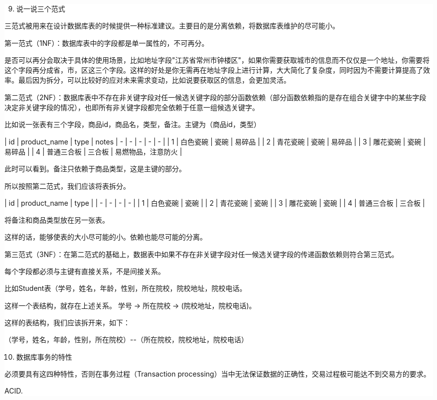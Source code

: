 9. 说一说三个范式

三范式被用来在设计数据库表的时候提供一种标准建议。主要目的是分离依赖，将数据库表维护的尽可能小。

第一范式（1NF）：数据库表中的字段都是单一属性的，不可再分。

是否可以再分会取决于具体的使用场景，比如地址字段"江苏省常州市钟楼区"，如果你需要获取城市的信息而不仅仅是一个地址，你需要将这个字段再分成省，市，区这三个字段。这样的好处是你无需再在地址字段上进行计算，大大简化了复杂度，同时因为不需要计算提高了效率。最后因为拆分，可以比较好的应对未来需求变动，比如说要获取区的信息，会更加灵活。

第二范式（2NF）：数据库表中不存在非关键字段对任一候选关键字段的部分函数依赖（部分函数依赖指的是存在组合关键字中的某些字段决定非关键字段的情况），也即所有非关键字段都完全依赖于任意一组候选关键字。

比如说一张表有三个字段，商品id，商品名，类型，备注。主键为（商品id，类型）

| id | product_name | type | notes
| - | - | - | - | - |
| 1 | 白色瓷碗 | 瓷碗 | 易碎品 |
| 2 | 青花瓷碗 | 瓷碗 | 易碎品 |
| 3 | 雕花瓷碗	| 瓷碗 | 易碎品 |
| 4 | 普通三合板 | 三合板 | 易燃物品，注意防火 |

此时可以看到。备注只依赖于商品类型，这是主键的部分。

所以按照第二范式，我们应该将表拆分。

| id | product_name | type |
| - | - | - | - |
| 1 | 白色瓷碗 | 瓷碗 |
| 2 | 青花瓷碗 | 瓷碗 |
| 3 | 雕花瓷碗	| 瓷碗 |
| 4 | 普通三合板 | 三合板 |

将备注和商品类型放在另一张表。

这样的话，能够使表的大小尽可能的小。依赖也能尽可能的分离。

第三范式（3NF）：在第二范式的基础上，数据表中如果不存在非关键字段对任一候选关键字段的传递函数依赖则符合第三范式。

每个字段都必须与主键有直接关系，不是间接关系。

比如Student表（学号，姓名，年龄，性别，所在院校，院校地址，院校电话。

这样一个表结构，就存在上述关系。 学号 -> 所在院校 -> (院校地址，院校电话)。

这样的表结构，我们应该拆开来，如下：

（学号，姓名，年龄，性别，所在院校）--（所在院校，院校地址，院校电话）

10. 数据库事务的特性

必须要具有这四种特性，否则在事务过程（Transaction processing）当中无法保证数据的正确性，交易过程极可能达不到交易方的要求。

ACID.
